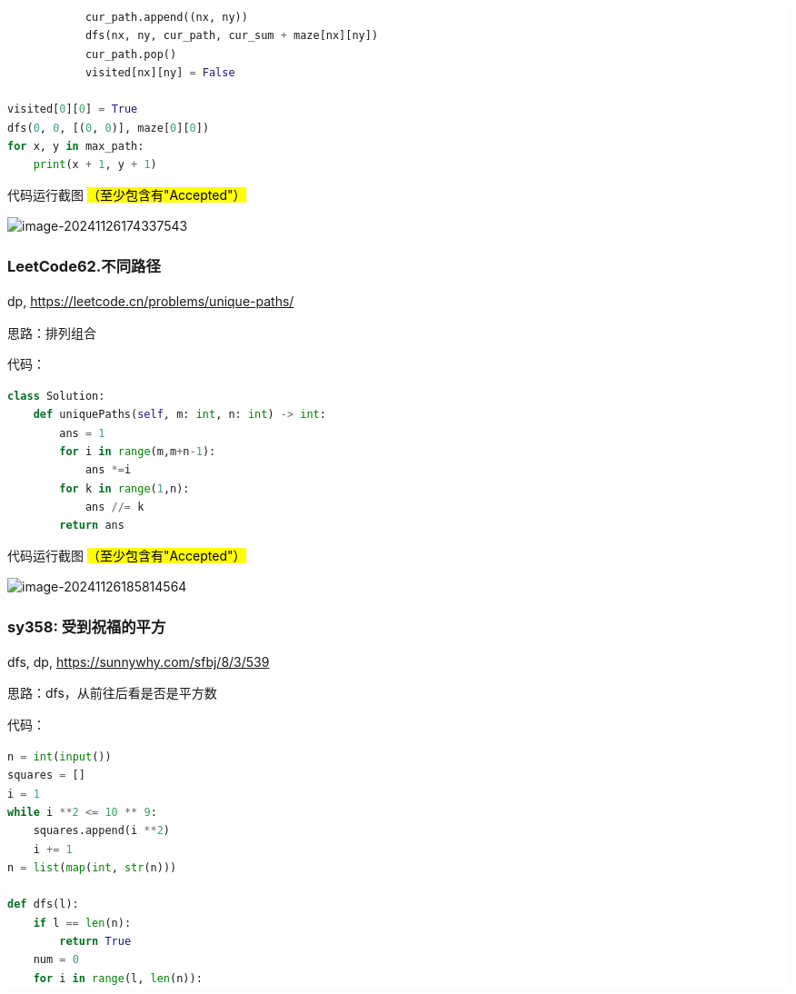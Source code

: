 ```python
            cur_path.append((nx, ny))
            dfs(nx, ny, cur_path, cur_sum + maze[nx][ny])
            cur_path.pop()
            visited[nx][ny] = False

visited[0][0] = True
dfs(0, 0, [(0, 0)], maze[0][0])
for x, y in max_path:
    print(x + 1, y + 1)
```



代码运行截图 <mark>（至少包含有"Accepted"）</mark>

![image-20241126174337543](C:\Users\28566\AppData\Roaming\Typora\typora-user-images\image-20241126174337543.png)





### LeetCode62.不同路径

dp, https://leetcode.cn/problems/unique-paths/

思路：排列组合



代码：

```python
class Solution:
    def uniquePaths(self, m: int, n: int) -> int:
        ans = 1
        for i in range(m,m+n-1):
            ans *=i
        for k in range(1,n):
            ans //= k
        return ans 
```



代码运行截图 <mark>（至少包含有"Accepted"）</mark>

![image-20241126185814564](C:\Users\28566\AppData\Roaming\Typora\typora-user-images\image-20241126185814564.png)



### sy358: 受到祝福的平方

dfs, dp, https://sunnywhy.com/sfbj/8/3/539

思路：dfs，从前往后看是否是平方数



代码：

```python
n = int(input())
squares = []
i = 1
while i **2 <= 10 ** 9:
    squares.append(i **2)
    i += 1
n = list(map(int, str(n)))

def dfs(l):
    if l == len(n):
        return True
    num = 0
    for i in range(l, len(n)):
```